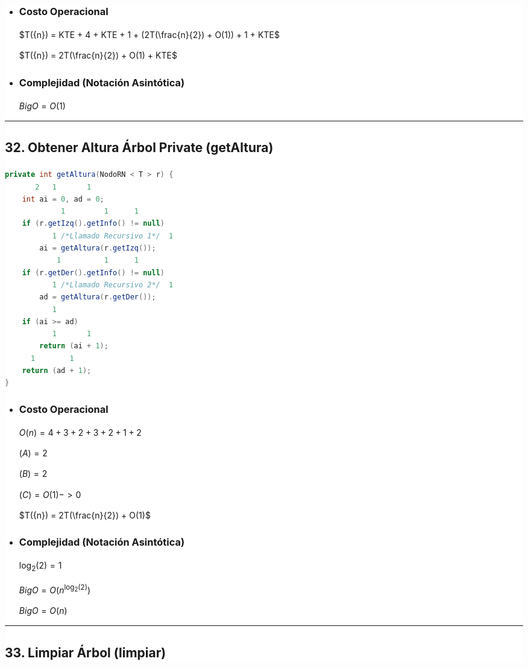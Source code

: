 * ### __Costo Operacional__

  $T({n}) = KTE + 4 + KTE + 1 + (2T(\frac{n}{2}) + O(1)) + 1 + KTE$

  $T({n}) = 2T(\frac{n}{2}) + O(1) + KTE$

* ### __Complejidad (Notación Asintótica)__

  $Big O = O({1})$

***

## __32. Obtener Altura Árbol Private (getAltura)__

```java
private int getAltura(NodoRN < T > r) {
       2   1       1
    int ai = 0, ad = 0;
             1         1      1
    if (r.getIzq().getInfo() != null)
           1 /*Llamado Recursivo 1*/  1
        ai = getAltura(r.getIzq());
            1          1      1
    if (r.getDer().getInfo() != null)
           1 /*Llamado Recursivo 2*/  1
        ad = getAltura(r.getDer());
           1
    if (ai >= ad)
           1       1
        return (ai + 1);
      1        1
    return (ad + 1);
}
```

* ### __Costo Operacional__

  $O({n}) = 4 + 3 + 2 + 3 + 2 + 1 + 2$

  $({A}) = 2$

  $({B}) = 2$

  $({C}) = O(1) -> 0$

  $T({n}) = 2T(\frac{n}{2}) + O(1)$

* ### __Complejidad (Notación Asintótica)__

  $\log_2(2) = 1$

  $Big O = O({n^{\log_2(2)}})$

  $Big O = O({n})$

***

## __33. Limpiar Árbol (limpiar)__
